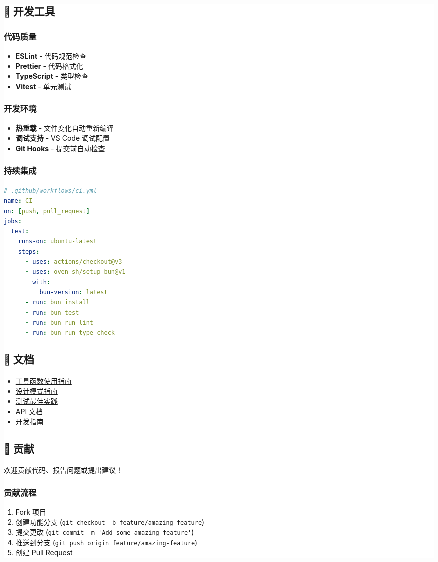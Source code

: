## 🔧 开发工具

### 代码质量

- **ESLint** - 代码规范检查
- **Prettier** - 代码格式化
- **TypeScript** - 类型检查
- **Vitest** - 单元测试

### 开发环境

- **热重载** - 文件变化自动重新编译
- **调试支持** - VS Code 调试配置
- **Git Hooks** - 提交前自动检查

### 持续集成

```yaml
# .github/workflows/ci.yml
name: CI
on: [push, pull_request]
jobs:
  test:
    runs-on: ubuntu-latest
    steps:
      - uses: actions/checkout@v3
      - uses: oven-sh/setup-bun@v1
        with:
          bun-version: latest
      - run: bun install
      - run: bun test
      - run: bun run lint
      - run: bun run type-check
```

## 📖 文档

- [工具函数使用指南](./samples/common/utils/GUIDE.md)
- [设计模式指南](./best-practices/design-patterns/README.md)
- [测试最佳实践](./best-practices/testing-patterns/README.md)
- [API 文档](./docs/api/)
- [开发指南](./docs/guides/)

## 🤝 贡献

欢迎贡献代码、报告问题或提出建议！

### 贡献流程

1. Fork 项目
2. 创建功能分支 (`git checkout -b feature/amazing-feature`)
3. 提交更改 (`git commit -m 'Add some amazing feature'`)
4. 推送到分支 (`git push origin feature/amazing-feature`)
5. 创建 Pull Request
